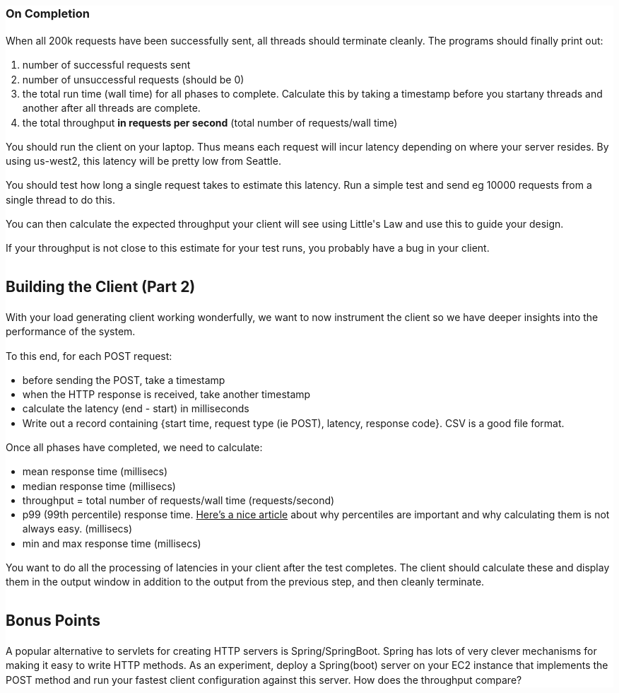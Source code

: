 ### On Completion

When all 200k requests have been successfully sent, all threads should terminate cleanly.   The programs should finally print out:
1. number of successful requests sent
1. number of unsuccessful requests (should be 0)
1. the total run time (wall time) for all phases to complete. Calculate this by taking a timestamp before you startany threads and another after all threads are complete.
1. the total throughput **in requests per second** (total number of requests/wall time)

You should run the client on your laptop. Thus means each request will incur latency depending on where your server resides. By using us-west2, this latency will be pretty low from Seattle.

You should test how long a single request takes to estimate this latency. Run a simple test and send eg 10000 requests from a single thread to do this.

You can then calculate the expected throughput your client will see using Little's Law and use this to guide your design.

If your throughput is not close to this estimate for your test runs, you probably  have a bug in your client.

## Building the Client (Part 2)
With your load generating client working wonderfully, we want to now instrument the client so we have deeper insights into the performance of the system. 

To this end, for each POST request:

* before sending the POST, take a timestamp
* when the HTTP response is received, take another timestamp
* calculate the latency (end - start) in milliseconds
* Write out a record containing {start time, request type (ie POST), latency, response code}. CSV is a good file format.

Once all phases have completed, we need to calculate:
* mean response time (millisecs)
* median response time (millisecs)
* throughput = total number of requests/wall time (requests/second)
* p99 (99th percentile) response time. [Here’s a nice article](https://www.elastic.co/blog/averages-can-dangerous-use-percentile) about why percentiles are important and why calculating them is not always easy. (millisecs)
* min and max response time (millisecs)

You want to do all the processing of latencies in your client after the test completes. The client should calculate these and display them in the output window in addition to the output from the previous step, and then cleanly terminate. 

## Bonus Points

A popular alternative to servlets for creating HTTP servers is Spring/SpringBoot. Spring has lots of very clever mechanisms for making it easy to write HTTP methods. As an experiment, deploy a Spring(boot) server on your EC2 instance that implements the POST method and run your fastest client configuration against this server. How does the throughput compare?
